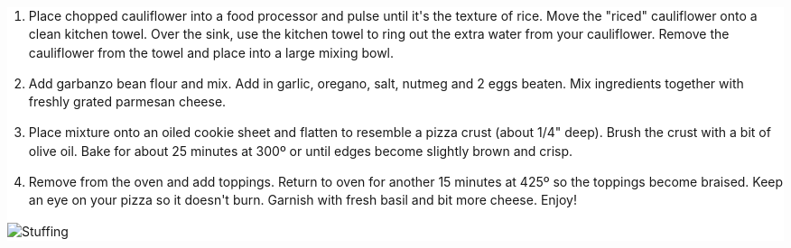 1. Place chopped cauliflower into a food processor and pulse until it's the texture of rice. Move the "riced" cauliflower onto a clean kitchen towel. Over the sink, use the kitchen towel to ring out the extra water from your cauliflower. Remove the cauliflower from the towel and place into a large mixing bowl.

2. Add garbanzo bean flour and mix. Add in garlic, oregano, salt, nutmeg and 2 eggs beaten. Mix ingredients together with freshly grated parmesan cheese.

3. Place mixture onto an oiled cookie sheet and flatten to resemble a pizza crust (about 1/4" deep). Brush the crust with a bit of olive oil. Bake for about 25 minutes at 300º or until edges become slightly brown and crisp.

3. Remove from the oven and add toppings. Return to oven for another 15 minutes at 425º so the toppings become braised. Keep an eye on your pizza so it doesn't burn. Garnish with fresh basil and bit more cheese. Enjoy!

 <div class="row">
 	<img class="img-thumbnail" src="{{ site.baseurl }}/img/posts/DSCF2822_crop.jpg" alt ="Stuffing"  style= "width: 100%"/>
 </div>
